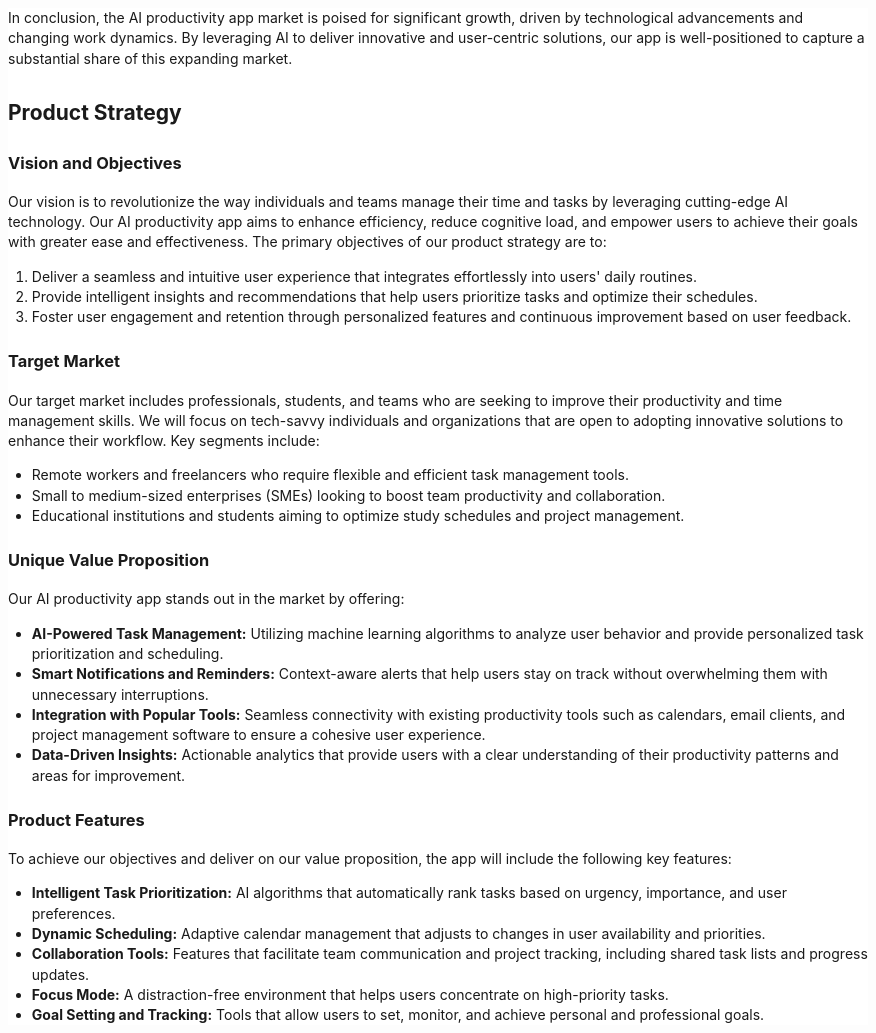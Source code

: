 In conclusion, the AI productivity app market is poised for significant growth, driven by technological advancements and changing work dynamics. By leveraging AI to deliver innovative and user-centric solutions, our app is well-positioned to capture a substantial share of this expanding market.

## Product Strategy

### Vision and Objectives

Our vision is to revolutionize the way individuals and teams manage their time and tasks by leveraging cutting-edge AI technology. Our AI productivity app aims to enhance efficiency, reduce cognitive load, and empower users to achieve their goals with greater ease and effectiveness. The primary objectives of our product strategy are to:

1. Deliver a seamless and intuitive user experience that integrates effortlessly into users' daily routines.
2. Provide intelligent insights and recommendations that help users prioritize tasks and optimize their schedules.
3. Foster user engagement and retention through personalized features and continuous improvement based on user feedback.

### Target Market

Our target market includes professionals, students, and teams who are seeking to improve their productivity and time management skills. We will focus on tech-savvy individuals and organizations that are open to adopting innovative solutions to enhance their workflow. Key segments include:

- Remote workers and freelancers who require flexible and efficient task management tools.
- Small to medium-sized enterprises (SMEs) looking to boost team productivity and collaboration.
- Educational institutions and students aiming to optimize study schedules and project management.

### Unique Value Proposition

Our AI productivity app stands out in the market by offering:

- **AI-Powered Task Management:** Utilizing machine learning algorithms to analyze user behavior and provide personalized task prioritization and scheduling.
- **Smart Notifications and Reminders:** Context-aware alerts that help users stay on track without overwhelming them with unnecessary interruptions.
- **Integration with Popular Tools:** Seamless connectivity with existing productivity tools such as calendars, email clients, and project management software to ensure a cohesive user experience.
- **Data-Driven Insights:** Actionable analytics that provide users with a clear understanding of their productivity patterns and areas for improvement.

### Product Features

To achieve our objectives and deliver on our value proposition, the app will include the following key features:

- **Intelligent Task Prioritization:** AI algorithms that automatically rank tasks based on urgency, importance, and user preferences.
- **Dynamic Scheduling:** Adaptive calendar management that adjusts to changes in user availability and priorities.
- **Collaboration Tools:** Features that facilitate team communication and project tracking, including shared task lists and progress updates.
- **Focus Mode:** A distraction-free environment that helps users concentrate on high-priority tasks.
- **Goal Setting and Tracking:** Tools that allow users to set, monitor, and achieve personal and professional goals.
